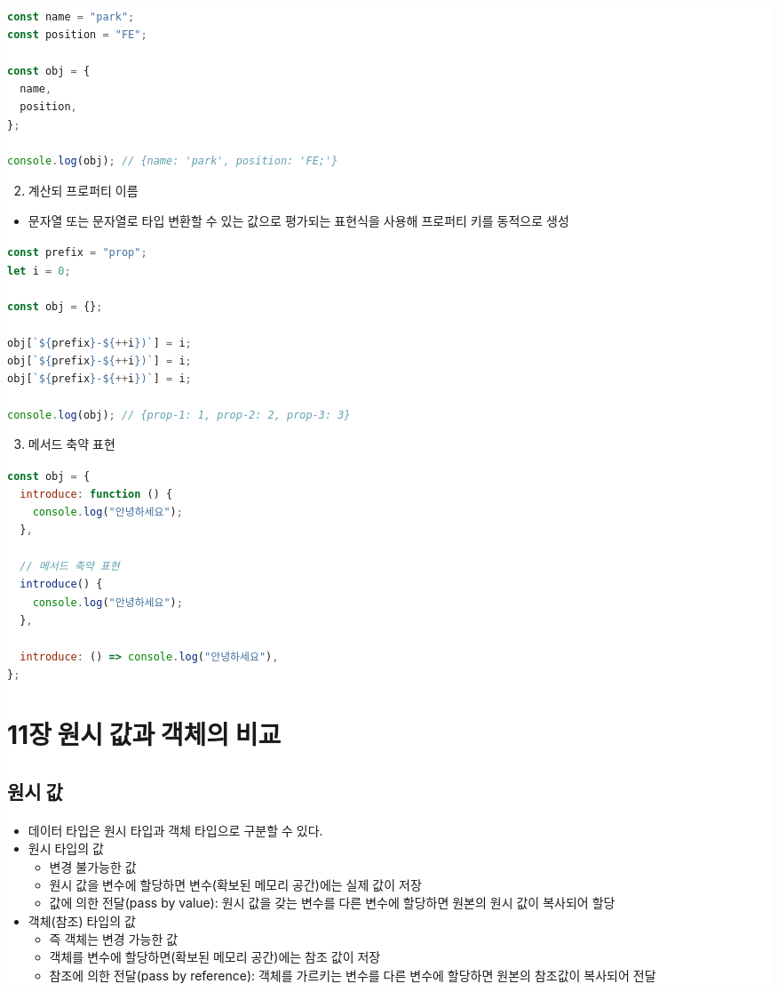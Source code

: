 ```js
const name = "park";
const position = "FE";

const obj = {
  name,
  position,
};

console.log(obj); // {name: 'park', position: 'FE;'}
```

2. 계산되 프로퍼티 이름

- 문자열 또는 문자열로 타입 변환할 수 있는 값으로 평가되는 표현식을 사용해 프로퍼티 키를 동적으로 생성

```js
const prefix = "prop";
let i = 0;

const obj = {};

obj[`${prefix}-${++i})`] = i;
obj[`${prefix}-${++i})`] = i;
obj[`${prefix}-${++i})`] = i;

console.log(obj); // {prop-1: 1, prop-2: 2, prop-3: 3}
```

3. 메서드 축약 표현

```js
const obj = {
  introduce: function () {
    console.log("안녕하세요");
  },

  // 메서드 축약 표현
  introduce() {
    console.log("안녕하세요");
  },

  introduce: () => console.log("안녕하세요"),
};
```

# 11장 원시 값과 객체의 비교

## 원시 값

- 데이터 타입은 원시 타입과 객체 타입으로 구분할 수 있다.
- 원시 타입의 값
  - 변경 불가능한 값
  - 원시 값을 변수에 할당하면 변수(확보된 메모리 공간)에는 실제 값이 저장
  - 값에 의한 전달(pass by value): 원시 값을 갖는 변수를 다른 변수에 할당하면 원본의 원시 값이 복사되어 할당
- 객체(참조) 타입의 값
  - 즉 객체는 변경 가능한 값
  - 객체를 변수에 할당하면(확보된 메모리 공간)에는 참조 값이 저장
  - 참조에 의한 전달(pass by reference): 객체를 가르키는 변수를 다른 변수에 할당하면 원본의 참조값이 복사되어 전달
